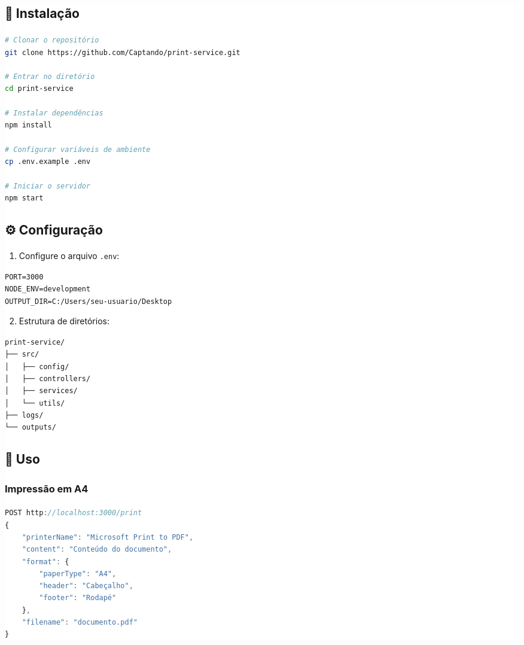 ## 🔧 Instalação

```bash
# Clonar o repositório
git clone https://github.com/Captando/print-service.git

# Entrar no diretório
cd print-service

# Instalar dependências
npm install

# Configurar variáveis de ambiente
cp .env.example .env

# Iniciar o servidor
npm start
```

## ⚙️ Configuração

1. Configure o arquivo `.env`:
```env
PORT=3000
NODE_ENV=development
OUTPUT_DIR=C:/Users/seu-usuario/Desktop
```

2. Estrutura de diretórios:
```
print-service/
├── src/
│   ├── config/
│   ├── controllers/
│   ├── services/
│   └── utils/
├── logs/
└── outputs/
```

## 🎯 Uso

### Impressão em A4
```javascript
POST http://localhost:3000/print
{
    "printerName": "Microsoft Print to PDF",
    "content": "Conteúdo do documento",
    "format": {
        "paperType": "A4",
        "header": "Cabeçalho",
        "footer": "Rodapé"
    },
    "filename": "documento.pdf"
}
```
